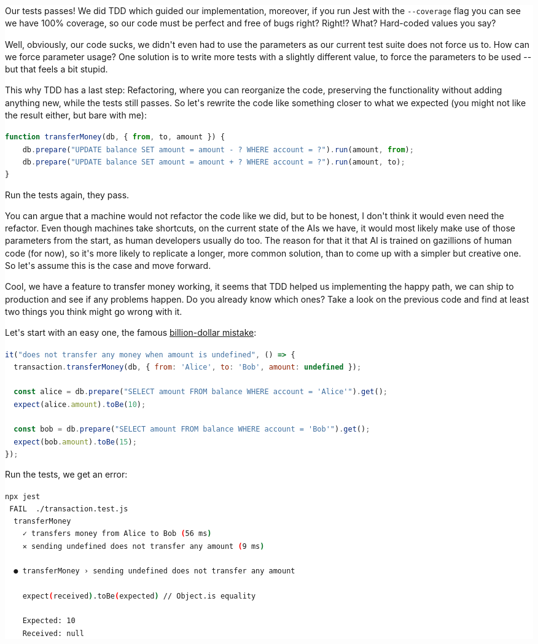 Our tests passes! We did TDD which guided our implementation, moreover, if you run Jest with the `--coverage` flag you can see we have 100% coverage, so our code must be perfect and free of bugs right? Right!? What? Hard-coded values you say?

Well, obviously, our code sucks, we didn't even had to use the parameters as our current test suite does not force us to. How can we force parameter usage? One solution is to write more tests with a slightly different value, to force the parameters to be used -- but that feels a bit stupid.

This why TDD has a last step: Refactoring, where you can reorganize the code, preserving the functionality without adding anything new, while the tests still passes. So let's rewrite the code like something closer to what we expected (you might not like the result either, but bare with me):

```javascript
function transferMoney(db, { from, to, amount }) {
    db.prepare("UPDATE balance SET amount = amount - ? WHERE account = ?").run(amount, from);
    db.prepare("UPDATE balance SET amount = amount + ? WHERE account = ?").run(amount, to);
}
```

Run the tests again, they pass.

You can argue that a machine would not refactor the code like we did, but to be honest, I don't think it would even need the refactor. Even though machines take shortcuts, on the current state of the AIs we have, it would most likely make use of those parameters from the start, as human developers usually do too. The reason for that it that AI is trained on gazillions of human code (for now), so it's more likely to replicate a longer, more common solution, than to come up with a simpler but creative one. So let's assume this is the case and move forward.

Cool, we have a feature to transfer money working, it seems that TDD helped us implementing the happy path, we can ship to production and see if any problems happen. Do you already know which ones? Take a look on the previous code and find at least two things you think might go wrong with it.

Let's start with an easy one, the famous [billion-dollar mistake](https://www.infoq.com/presentations/Null-References-The-Billion-Dollar-Mistake-Tony-Hoare/):

```javascript
it("does not transfer any money when amount is undefined", () => {
  transaction.transferMoney(db, { from: 'Alice', to: 'Bob', amount: undefined });

  const alice = db.prepare("SELECT amount FROM balance WHERE account = 'Alice'").get();
  expect(alice.amount).toBe(10);

  const bob = db.prepare("SELECT amount FROM balance WHERE account = 'Bob'").get();
  expect(bob.amount).toBe(15);
});
```

Run the tests, we get an error:

```bash
npx jest
 FAIL  ./transaction.test.js
  transferMoney
    ✓ transfers money from Alice to Bob (56 ms)
    ✕ sending undefined does not transfer any amount (9 ms)

  ● transferMoney › sending undefined does not transfer any amount

    expect(received).toBe(expected) // Object.is equality

    Expected: 10
    Received: null
```
